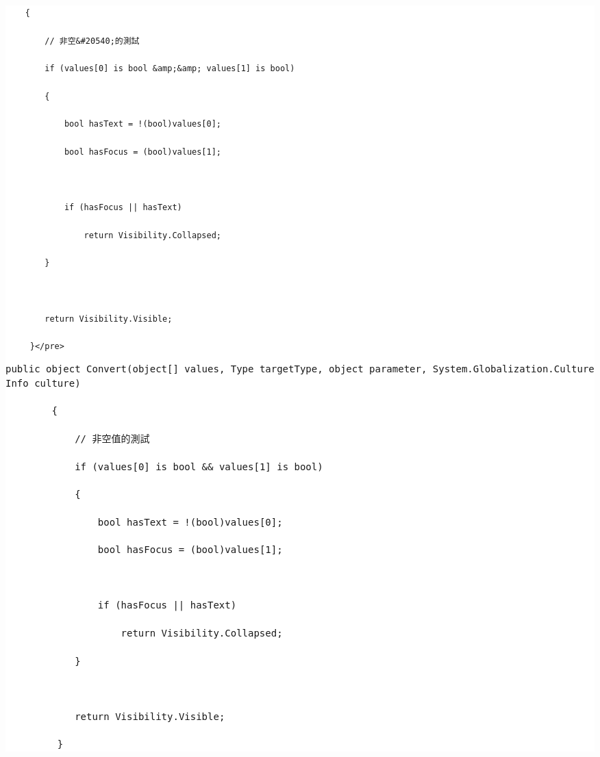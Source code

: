         {

            // 非空&#20540;的測試

            if (values[0] is bool &amp;&amp; values[1] is bool)

            {

                bool hasText = !(bool)values[0];

                bool hasFocus = (bool)values[1];

 

                if (hasFocus || hasText)

                    return Visibility.Collapsed;

            }

 

            return Visibility.Visible;

         }</pre>
<div class="preview">
<pre class="csharp"><span class="cs__keyword">public</span>&nbsp;<span class="cs__keyword">object</span>&nbsp;Convert(<span class="cs__keyword">object</span>[]&nbsp;values,&nbsp;Type&nbsp;targetType,&nbsp;<span class="cs__keyword">object</span>&nbsp;parameter,&nbsp;System.Globalization.CultureInfo&nbsp;culture)&nbsp;
&nbsp;
&nbsp;&nbsp;&nbsp;&nbsp;&nbsp;&nbsp;&nbsp;&nbsp;{&nbsp;
&nbsp;
&nbsp;&nbsp;&nbsp;&nbsp;&nbsp;&nbsp;&nbsp;&nbsp;&nbsp;&nbsp;&nbsp;&nbsp;<span class="cs__com">//&nbsp;非空&#20540;的測試</span>&nbsp;
&nbsp;
&nbsp;&nbsp;&nbsp;&nbsp;&nbsp;&nbsp;&nbsp;&nbsp;&nbsp;&nbsp;&nbsp;&nbsp;<span class="cs__keyword">if</span>&nbsp;(values[<span class="cs__number">0</span>]&nbsp;<span class="cs__keyword">is</span>&nbsp;<span class="cs__keyword">bool</span>&nbsp;&amp;&amp;&nbsp;values[<span class="cs__number">1</span>]&nbsp;<span class="cs__keyword">is</span>&nbsp;<span class="cs__keyword">bool</span>)&nbsp;
&nbsp;
&nbsp;&nbsp;&nbsp;&nbsp;&nbsp;&nbsp;&nbsp;&nbsp;&nbsp;&nbsp;&nbsp;&nbsp;{&nbsp;
&nbsp;
&nbsp;&nbsp;&nbsp;&nbsp;&nbsp;&nbsp;&nbsp;&nbsp;&nbsp;&nbsp;&nbsp;&nbsp;&nbsp;&nbsp;&nbsp;&nbsp;<span class="cs__keyword">bool</span>&nbsp;hasText&nbsp;=&nbsp;!(<span class="cs__keyword">bool</span>)values[<span class="cs__number">0</span>];&nbsp;
&nbsp;
&nbsp;&nbsp;&nbsp;&nbsp;&nbsp;&nbsp;&nbsp;&nbsp;&nbsp;&nbsp;&nbsp;&nbsp;&nbsp;&nbsp;&nbsp;&nbsp;<span class="cs__keyword">bool</span>&nbsp;hasFocus&nbsp;=&nbsp;(<span class="cs__keyword">bool</span>)values[<span class="cs__number">1</span>];&nbsp;
&nbsp;
&nbsp;&nbsp;
&nbsp;
&nbsp;&nbsp;&nbsp;&nbsp;&nbsp;&nbsp;&nbsp;&nbsp;&nbsp;&nbsp;&nbsp;&nbsp;&nbsp;&nbsp;&nbsp;&nbsp;<span class="cs__keyword">if</span>&nbsp;(hasFocus&nbsp;||&nbsp;hasText)&nbsp;
&nbsp;
&nbsp;&nbsp;&nbsp;&nbsp;&nbsp;&nbsp;&nbsp;&nbsp;&nbsp;&nbsp;&nbsp;&nbsp;&nbsp;&nbsp;&nbsp;&nbsp;&nbsp;&nbsp;&nbsp;&nbsp;<span class="cs__keyword">return</span>&nbsp;Visibility.Collapsed;&nbsp;
&nbsp;
&nbsp;&nbsp;&nbsp;&nbsp;&nbsp;&nbsp;&nbsp;&nbsp;&nbsp;&nbsp;&nbsp;&nbsp;}&nbsp;
&nbsp;
&nbsp;&nbsp;
&nbsp;
&nbsp;&nbsp;&nbsp;&nbsp;&nbsp;&nbsp;&nbsp;&nbsp;&nbsp;&nbsp;&nbsp;&nbsp;<span class="cs__keyword">return</span>&nbsp;Visibility.Visible;&nbsp;
&nbsp;
&nbsp;&nbsp;&nbsp;&nbsp;&nbsp;&nbsp;&nbsp;&nbsp;&nbsp;}</pre>
</div>
</div>
</div>